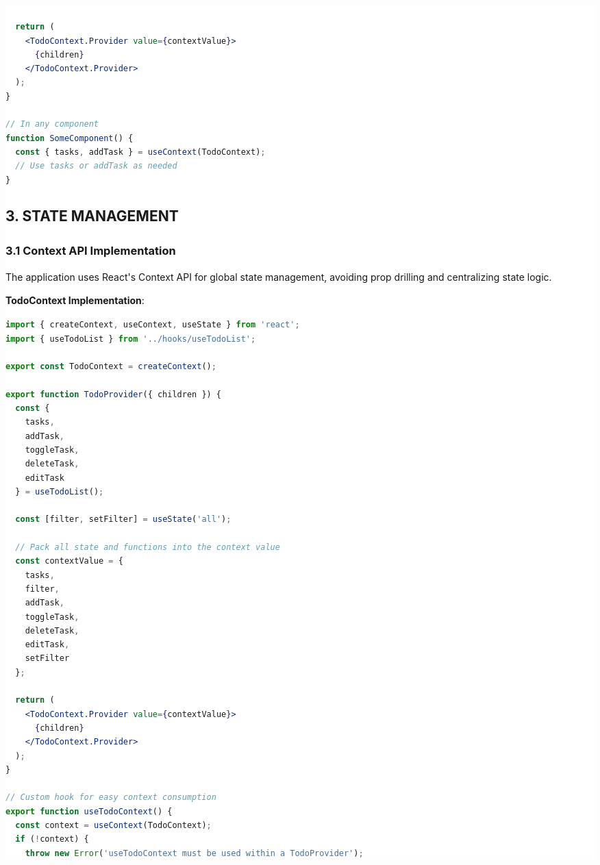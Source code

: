 ```jsx
  
  return (
    <TodoContext.Provider value={contextValue}>
      {children}
    </TodoContext.Provider>
  );
}

// In any component
function SomeComponent() {
  const { tasks, addTask } = useContext(TodoContext);
  // Use tasks or addTask as needed
}
```

## 3. STATE MANAGEMENT

### 3.1 Context API Implementation

The application uses React's Context API for global state management, avoiding prop drilling and centralizing state logic.

**TodoContext Implementation**:
```jsx
import { createContext, useContext, useState } from 'react';
import { useTodoList } from '../hooks/useTodoList';

export const TodoContext = createContext();

export function TodoProvider({ children }) {
  const { 
    tasks, 
    addTask, 
    toggleTask, 
    deleteTask, 
    editTask 
  } = useTodoList();
  
  const [filter, setFilter] = useState('all');
  
  // Pack all state and functions into the context value
  const contextValue = {
    tasks,
    filter,
    addTask,
    toggleTask,
    deleteTask,
    editTask,
    setFilter
  };
  
  return (
    <TodoContext.Provider value={contextValue}>
      {children}
    </TodoContext.Provider>
  );
}

// Custom hook for easy context consumption
export function useTodoContext() {
  const context = useContext(TodoContext);
  if (!context) {
    throw new Error('useTodoContext must be used within a TodoProvider');
```